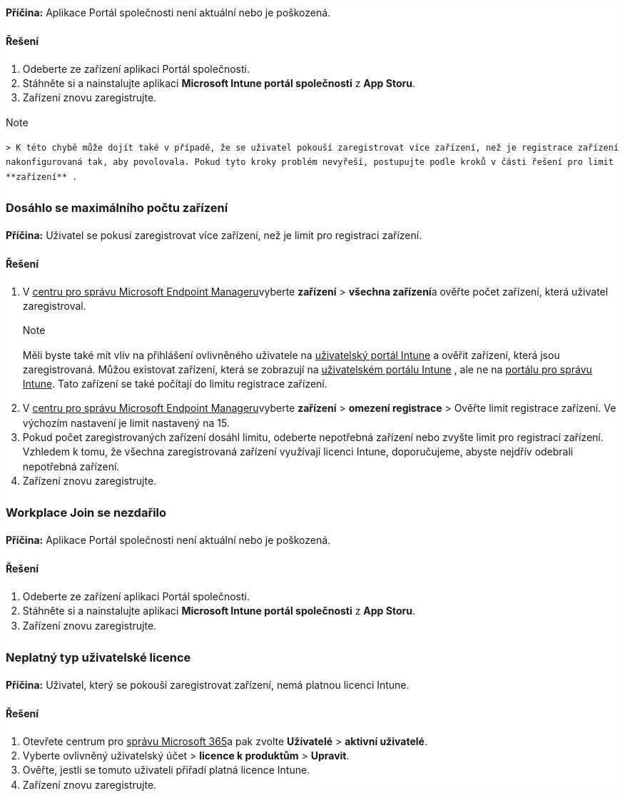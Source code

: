 **Příčina:** Aplikace Portál společnosti není aktuální nebo je poškozená.

#### <a name="resolution"></a>Řešení
1. Odeberte ze zařízení aplikaci Portál společnosti.
2. Stáhněte si a nainstalujte aplikaci **Microsoft Intune portál společnosti** z **App Storu**.
3. Zařízení znovu zaregistrujte.
 > [!NOTE]
    > K této chybě může dojít také v případě, že se uživatel pokouší zaregistrovat více zařízení, než je registrace zařízení nakonfigurovaná tak, aby povolovala. Pokud tyto kroky problém nevyřeší, postupujte podle kroků v části řešení pro limit **zařízení** .

### <a name="device-cap-reached"></a>Dosáhlo se maximálního počtu zařízení

**Příčina:** Uživatel se pokusí zaregistrovat více zařízení, než je limit pro registraci zařízení.

#### <a name="resolution"></a>Řešení
1. V [centru pro správu Microsoft Endpoint Manageru](https://go.microsoft.com/fwlink/?linkid=2109431)vyberte **zařízení** > **všechna zařízení**a ověřte počet zařízení, která uživatel zaregistroval.
    > [!NOTE]
    > Měli byste také mít vliv na přihlášení ovlivněného uživatele na [uživatelský portál Intune](https://portal.manage.microsoft.com/) a ověřit zařízení, která jsou zaregistrovaná. Můžou existovat zařízení, která se zobrazují na [uživatelském portálu Intune](https://portal.manage.microsoft.com/) , ale ne na [portálu pro správu Intune](https://portal.azure.com/?Microsoft_Intune=1&Microsoft_Intune_DeviceSettings=true&Microsoft_Intune_Enrollment=true&Microsoft_Intune_Apps=true&Microsoft_Intune_Devices=true#blade/Microsoft_Intune_DeviceSettings/ExtensionLandingBlade/overview). Tato zařízení se také počítají do limitu registrace zařízení.
2. V [centru pro správu Microsoft Endpoint Manageru](https://go.microsoft.com/fwlink/?linkid=2109431)vyberte **zařízení** > **omezení registrace** > Ověřte limit registrace zařízení. Ve výchozím nastavení je limit nastavený na 15. 
3. Pokud počet zaregistrovaných zařízení dosáhl limitu, odeberte nepotřebná zařízení nebo zvyšte limit pro registraci zařízení. Vzhledem k tomu, že všechna zaregistrovaná zařízení využívají licenci Intune, doporučujeme, abyste nejdřív odebrali nepotřebná zařízení.
4. Zařízení znovu zaregistrujte.

### <a name="workplace-join-failed"></a>Workplace Join se nezdařilo

**Příčina:** Aplikace Portál společnosti není aktuální nebo je poškozená.  

#### <a name="resolution"></a>Řešení
1. Odeberte ze zařízení aplikaci Portál společnosti.
2. Stáhněte si a nainstalujte aplikaci **Microsoft Intune portál společnosti** z **App Storu**.
3. Zařízení znovu zaregistrujte.

### <a name="user-license-type-invalid"></a>Neplatný typ uživatelské licence

**Příčina:** Uživatel, který se pokouší zaregistrovat zařízení, nemá platnou licenci Intune.

#### <a name="resolution"></a>Řešení
1. Otevřete centrum pro [správu Microsoft 365](https://portal.office.com/adminportal/home#/homepage)a pak zvolte **Uživatelé** > **aktivní uživatelé**.
2. Vyberte ovlivněný uživatelský účet > **licence k produktům** > **Upravit**.
3. Ověřte, jestli se tomuto uživateli přiřadí platná licence Intune.
4. Zařízení znovu zaregistrujte.
